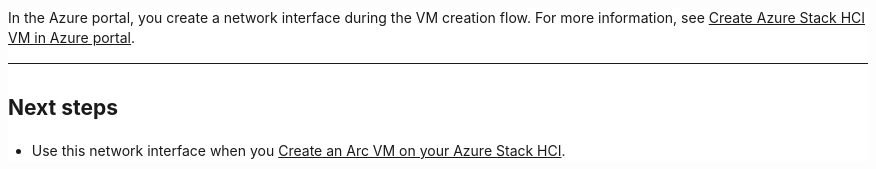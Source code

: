In the Azure portal, you create a network interface during the VM creation flow. For more information, see [Create Azure Stack HCI VM in Azure portal](./create-arc-virtual-machines.md).

---

## Next steps

- Use this network interface when you [Create an Arc VM on your Azure Stack HCI](./create-arc-virtual-machines.md).

